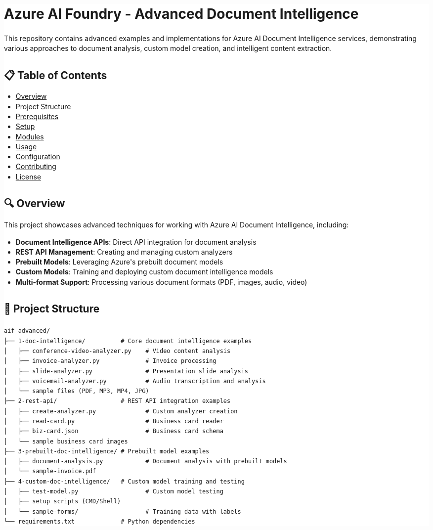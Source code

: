 # Azure AI Foundry - Advanced Document Intelligence

This repository contains advanced examples and implementations for Azure AI Document Intelligence services, demonstrating various approaches to document analysis, custom model creation, and intelligent content extraction.

## 📋 Table of Contents

- [Overview](#overview)
- [Project Structure](#project-structure)
- [Prerequisites](#prerequisites)
- [Setup](#setup)
- [Modules](#modules)
- [Usage](#usage)
- [Configuration](#configuration)
- [Contributing](#contributing)
- [License](#license)

## 🔍 Overview

This project showcases advanced techniques for working with Azure AI Document Intelligence, including:

- **Document Intelligence APIs**: Direct API integration for document analysis
- **REST API Management**: Creating and managing custom analyzers
- **Prebuilt Models**: Leveraging Azure's prebuilt document models
- **Custom Models**: Training and deploying custom document intelligence models
- **Multi-format Support**: Processing various document formats (PDF, images, audio, video)

## 📁 Project Structure

```
aif-advanced/
├── 1-doc-intelligence/          # Core document intelligence examples
│   ├── conference-video-analyzer.py    # Video content analysis
│   ├── invoice-analyzer.py             # Invoice processing
│   ├── slide-analyzer.py               # Presentation slide analysis
│   ├── voicemail-analyzer.py           # Audio transcription and analysis
│   └── sample files (PDF, MP3, MP4, JPG)
├── 2-rest-api/                  # REST API integration examples
│   ├── create-analyzer.py              # Custom analyzer creation
│   ├── read-card.py                    # Business card reader
│   ├── biz-card.json                   # Business card schema
│   └── sample business card images
├── 3-prebuilt-doc-intelligence/ # Prebuilt model examples
│   ├── document-analysis.py            # Document analysis with prebuilt models
│   └── sample-invoice.pdf
├── 4-custom-doc-intelligence/   # Custom model training and testing
│   ├── test-model.py                   # Custom model testing
│   ├── setup scripts (CMD/Shell)
│   └── sample-forms/                   # Training data with labels
└── requirements.txt             # Python dependencies
```
